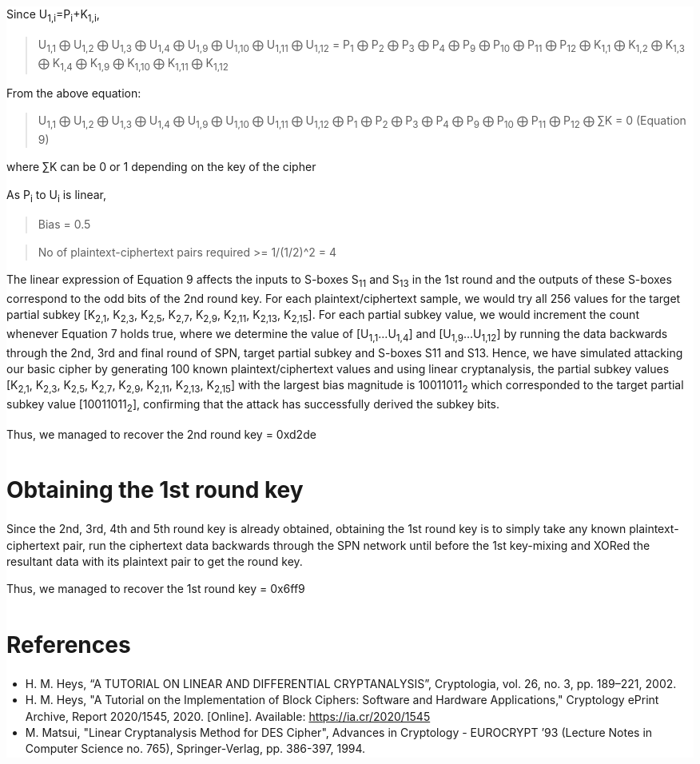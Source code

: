 Since U<sub>1,i</sub>=P<sub>i</sub>+K<sub>1,i</sub>,

> U<sub>1,1</sub> ⨁ U<sub>1,2</sub> ⨁ U<sub>1,3</sub> ⨁ U<sub>1,4</sub> ⨁ U<sub>1,9</sub> ⨁ U<sub>1,10</sub> ⨁ U<sub>1,11</sub> ⨁ U<sub>1,12</sub> = P<sub>1</sub> ⨁ P<sub>2</sub> ⨁ P<sub>3</sub> ⨁ P<sub>4</sub> ⨁ P<sub>9</sub> ⨁ P<sub>10</sub> ⨁ P<sub>11</sub> ⨁ P<sub>12</sub> ⨁ K<sub>1,1</sub> ⨁ K<sub>1,2</sub> ⨁ K<sub>1,3</sub> ⨁ K<sub>1,4</sub> ⨁ K<sub>1,9</sub> ⨁ K<sub>1,10</sub> ⨁ K<sub>1,11</sub> ⨁ K<sub>1,12</sub>

From the above equation:

> U<sub>1,1</sub> ⨁ U<sub>1,2</sub> ⨁ U<sub>1,3</sub> ⨁ U<sub>1,4</sub> ⨁ U<sub>1,9</sub> ⨁ U<sub>1,10</sub> ⨁ U<sub>1,11</sub> ⨁ U<sub>1,12</sub> ⨁ P<sub>1</sub> ⨁ P<sub>2</sub> ⨁ P<sub>3</sub> ⨁ P<sub>4</sub> ⨁ P<sub>9</sub> ⨁ P<sub>10</sub> ⨁ P<sub>11</sub> ⨁ P<sub>12</sub> ⨁ ∑K = 0 (Equation 9)

where ∑K can be 0 or 1 depending on the key of the cipher

As P<sub>i</sub> to U<sub>i</sub> is linear,

> Bias = 0.5

> No of plaintext-ciphertext pairs required >= 1/(1/2)^2 = 4

The linear expression of Equation 9 affects the inputs to S-boxes S<sub>11</sub> and S<sub>13</sub> in the 1st round and the outputs of these S-boxes correspond to the odd bits of the 2nd round key. For each plaintext/ciphertext sample, we would try all 256 values for the target partial subkey [K<sub>2,1</sub>, K<sub>2,3</sub>, K<sub>2,5</sub>, K<sub>2,7</sub>, K<sub>2,9</sub>, K<sub>2,11</sub>, K<sub>2,13</sub>, K<sub>2,15</sub>]. For each partial subkey value, we would increment the count whenever Equation 7 holds true, where we determine the value of [U<sub>1,1</sub>...U<sub>1,4</sub>] and [U<sub>1,9</sub>...U<sub>1,12</sub>] by running the data backwards through the 2nd, 3rd and final round of SPN, target partial subkey and S-boxes S11 and S13. Hence, we have simulated attacking our basic cipher by generating 100 known plaintext/ciphertext values and using linear cryptanalysis, the partial subkey values [K<sub>2,1</sub>, K<sub>2,3</sub>, K<sub>2,5</sub>, K<sub>2,7</sub>, K<sub>2,9</sub>, K<sub>2,11</sub>, K<sub>2,13</sub>, K<sub>2,15</sub>] with the largest bias magnitude is 10011011<sub>2</sub> which corresponded to the target partial subkey value [10011011<sub>2</sub>], confirming that the attack has successfully derived the subkey bits. 

Thus, we managed to recover the 2nd round key = 0xd2de

# Obtaining the 1st round key

Since the 2nd, 3rd, 4th and 5th round key is already obtained, obtaining the 1st round key is to simply take any known plaintext-ciphertext pair, run the ciphertext data backwards through the SPN network until before the 1st key-mixing and XORed the resultant data with its plaintext pair to get the round key.

Thus, we managed to recover the 1st round key = 0x6ff9

# References

* H. M. Heys, “A TUTORIAL ON LINEAR AND DIFFERENTIAL CRYPTANALYSIS”, Cryptologia, vol. 26, no. 3, pp. 189–221, 2002.
* H. M. Heys, "A Tutorial on the Implementation of Block Ciphers: Software and Hardware Applications," Cryptology ePrint Archive, Report 2020/1545, 2020. [Online]. Available: https://ia.cr/2020/1545
* M. Matsui, "Linear Cryptanalysis Method for DES Cipher", Advances in Cryptology - EUROCRYPT ’93 (Lecture Notes in Computer Science no. 765), Springer-Verlag, pp. 386-397, 1994.
